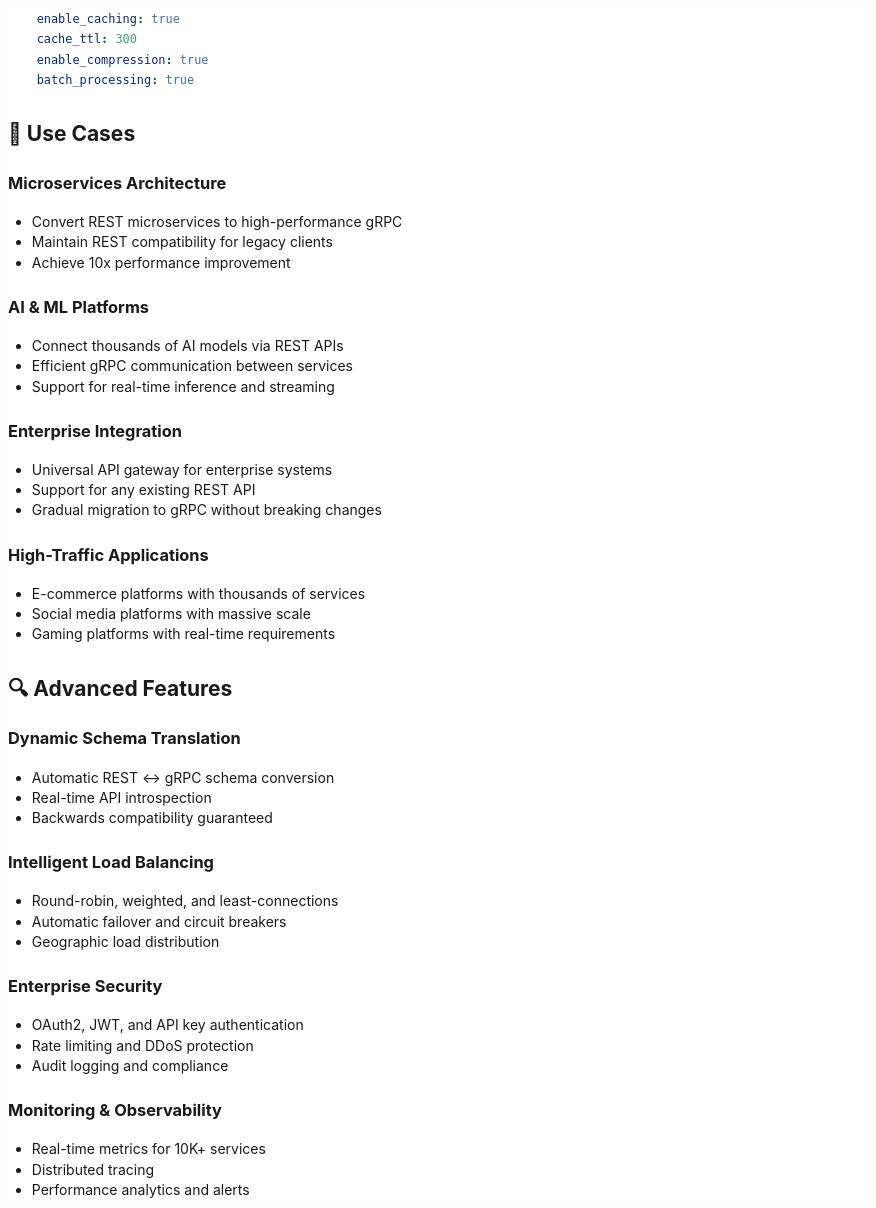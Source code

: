 ```yaml
    enable_caching: true
    cache_ttl: 300
    enable_compression: true
    batch_processing: true
```

## 🎯 **Use Cases**

### **Microservices Architecture**
- Convert REST microservices to high-performance gRPC
- Maintain REST compatibility for legacy clients
- Achieve 10x performance improvement

### **AI & ML Platforms**
- Connect thousands of AI models via REST APIs
- Efficient gRPC communication between services
- Support for real-time inference and streaming

### **Enterprise Integration**
- Universal API gateway for enterprise systems
- Support for any existing REST API
- Gradual migration to gRPC without breaking changes

### **High-Traffic Applications**
- E-commerce platforms with thousands of services
- Social media platforms with massive scale
- Gaming platforms with real-time requirements

## 🔍 **Advanced Features**

### **Dynamic Schema Translation**
- Automatic REST ↔ gRPC schema conversion
- Real-time API introspection
- Backwards compatibility guaranteed

### **Intelligent Load Balancing**
- Round-robin, weighted, and least-connections
- Automatic failover and circuit breakers
- Geographic load distribution

### **Enterprise Security**
- OAuth2, JWT, and API key authentication
- Rate limiting and DDoS protection
- Audit logging and compliance

### **Monitoring & Observability**
- Real-time metrics for 10K+ services
- Distributed tracing
- Performance analytics and alerts
